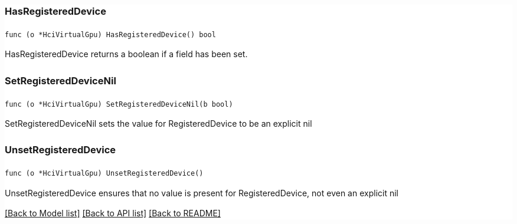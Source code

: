### HasRegisteredDevice

`func (o *HciVirtualGpu) HasRegisteredDevice() bool`

HasRegisteredDevice returns a boolean if a field has been set.

### SetRegisteredDeviceNil

`func (o *HciVirtualGpu) SetRegisteredDeviceNil(b bool)`

 SetRegisteredDeviceNil sets the value for RegisteredDevice to be an explicit nil

### UnsetRegisteredDevice
`func (o *HciVirtualGpu) UnsetRegisteredDevice()`

UnsetRegisteredDevice ensures that no value is present for RegisteredDevice, not even an explicit nil

[[Back to Model list]](../README.md#documentation-for-models) [[Back to API list]](../README.md#documentation-for-api-endpoints) [[Back to README]](../README.md)


